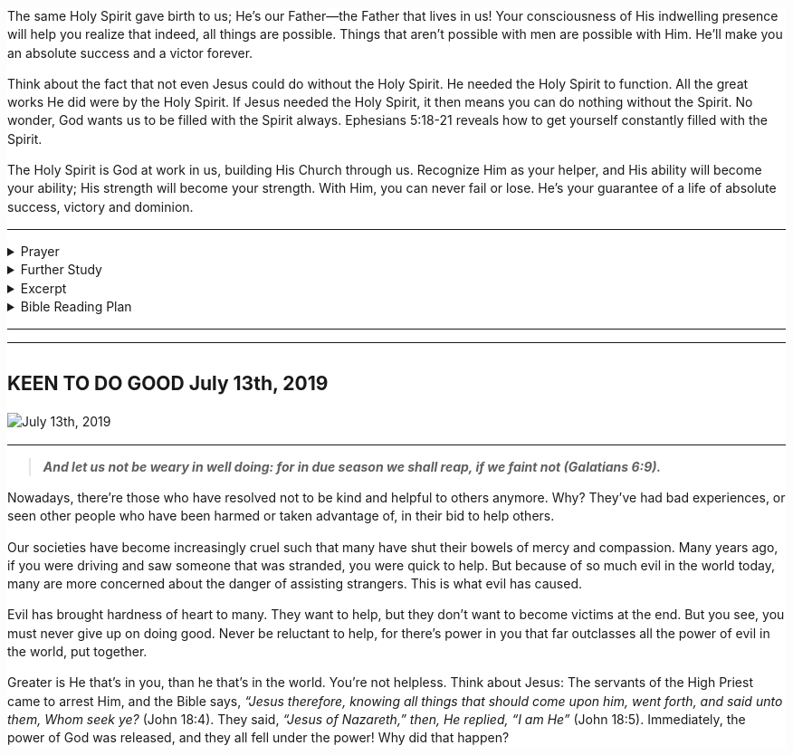 The same Holy Spirit gave birth to us; He’s our Father—the Father that lives in us! Your consciousness of His indwelling presence will help you realize that indeed, all things are possible. Things that aren’t possible with men are possible with Him. He’ll make you an absolute success and a victor forever.


Think about the fact that not even Jesus could do without the Holy Spirit. He needed the Holy Spirit to function. All the great works He did were by the Holy Spirit. If Jesus needed the Holy Spirit, it then means you can do nothing without the Spirit. No wonder, God wants us to be filled with the Spirit always. Ephesians 5:18\-21 reveals how to get yourself constantly filled with the Spirit.


The Holy Spirit is God at work in us, building His Church through us. Recognize Him as your helper, and His ability will become your ability; His strength will become your strength. With Him, you can never fail or lose. He’s your guarantee of a life of absolute success, victory and dominion.




---  
<details><summary>Prayer</summary></details>

<details><summary>Further Study</summary></details>

<details><summary>Excerpt</summary></details>

<details><summary>Bible Reading Plan</summary></details>

---
---

## KEEN TO DO GOOD July 13th, 2019
![July 13th, 2019](https://prayer.rhapsodyofrealities.org/admin-dashboard/rhapsody_images/Rhapsody%2013.jpg)

 ---

>***And let us not be weary in well doing: for in due season we shall reap, if we faint not (Galatians 6:9\).***


Nowadays, there’re those who have resolved not to be kind and helpful to others anymore. Why? They’ve had bad experiences, or seen other people who have been harmed or taken advantage of, in their bid to help others.


Our societies have become increasingly cruel such that many have shut their bowels of mercy and compassion. Many years ago, if you were driving and saw someone that was stranded, you were quick to help. But because of so much evil in the world today, many are more concerned about the danger of assisting strangers. This is what evil has caused.


Evil has brought hardness of heart to many. They want to help, but they don’t want to become victims at the end. But you see, you must never give up on doing good. Never be reluctant to help, for there’s power in you that far outclasses all the power of evil in the world, put together.


Greater is He that’s in you, than he that’s in the world. You’re not helpless. Think about Jesus: The servants of the High Priest came to arrest Him, and the Bible says, *“Jesus therefore, knowing all things that should come upon him, went forth, and said unto them, Whom seek ye?* (John 18:4\). They said, *“Jesus of Nazareth,” then, He replied, “I am He”* (John 18:5\). Immediately, the power of God was released, and they all fell under the power! Why did that happen?
